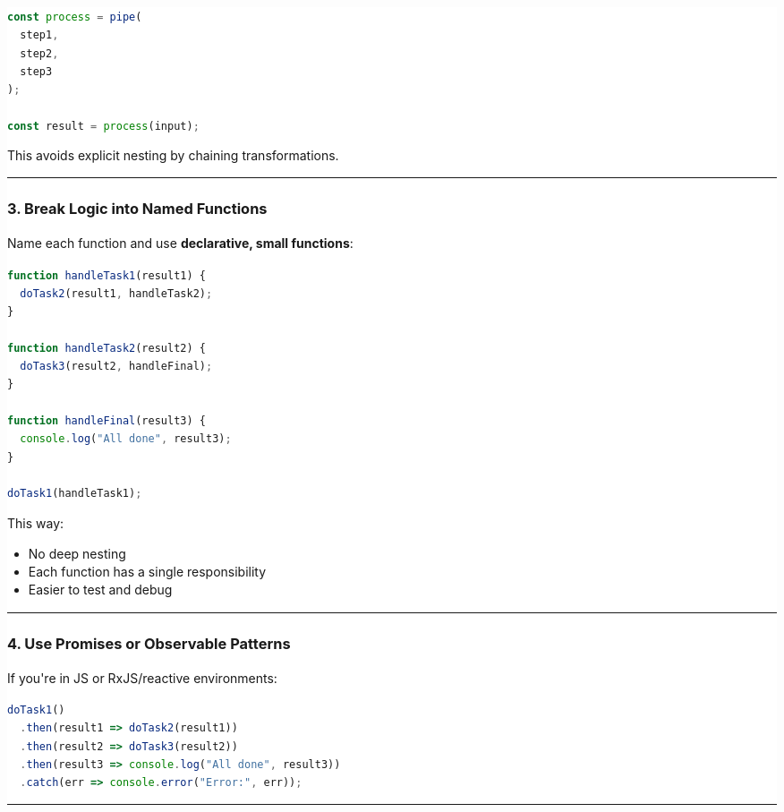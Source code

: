 ```js
const process = pipe(
  step1,
  step2,
  step3
);

const result = process(input);
```

This avoids explicit nesting by chaining transformations.

---

### 3. **Break Logic into Named Functions**

Name each function and use **declarative, small functions**:

```js
function handleTask1(result1) {
  doTask2(result1, handleTask2);
}

function handleTask2(result2) {
  doTask3(result2, handleFinal);
}

function handleFinal(result3) {
  console.log("All done", result3);
}

doTask1(handleTask1);
```

This way:

- No deep nesting
- Each function has a single responsibility
- Easier to test and debug    

---

### 4. **Use Promises or Observable Patterns**

If you're in JS or RxJS/reactive environments:

```js
doTask1()
  .then(result1 => doTask2(result1))
  .then(result2 => doTask3(result2))
  .then(result3 => console.log("All done", result3))
  .catch(err => console.error("Error:", err));
```

---
